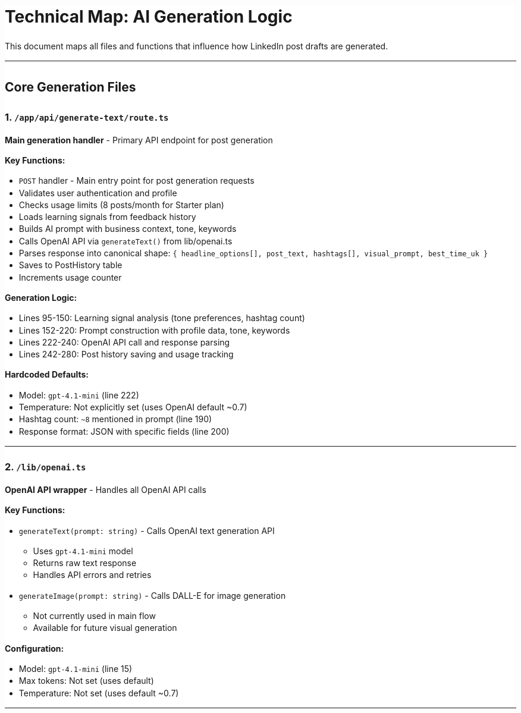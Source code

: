 # Technical Map: AI Generation Logic

This document maps all files and functions that influence how LinkedIn post drafts are generated.

---

## Core Generation Files

### 1. `/app/api/generate-text/route.ts`
**Main generation handler** - Primary API endpoint for post generation

**Key Functions:**
- `POST` handler - Main entry point for post generation requests
- Validates user authentication and profile
- Checks usage limits (8 posts/month for Starter plan)
- Loads learning signals from feedback history
- Builds AI prompt with business context, tone, keywords
- Calls OpenAI API via `generateText()` from lib/openai.ts
- Parses response into canonical shape: `{ headline_options[], post_text, hashtags[], visual_prompt, best_time_uk }`
- Saves to PostHistory table
- Increments usage counter

**Generation Logic:**
- Lines 95-150: Learning signal analysis (tone preferences, hashtag count)
- Lines 152-220: Prompt construction with profile data, tone, keywords
- Lines 222-240: OpenAI API call and response parsing
- Lines 242-280: Post history saving and usage tracking

**Hardcoded Defaults:**
- Model: `gpt-4.1-mini` (line 222)
- Temperature: Not explicitly set (uses OpenAI default ~0.7)
- Hashtag count: `~8` mentioned in prompt (line 190)
- Response format: JSON with specific fields (line 200)

---

### 2. `/lib/openai.ts`
**OpenAI API wrapper** - Handles all OpenAI API calls

**Key Functions:**
- `generateText(prompt: string)` - Calls OpenAI text generation API
  - Uses `gpt-4.1-mini` model
  - Returns raw text response
  - Handles API errors and retries
  
- `generateImage(prompt: string)` - Calls DALL-E for image generation
  - Not currently used in main flow
  - Available for future visual generation

**Configuration:**
- Model: `gpt-4.1-mini` (line 15)
- Max tokens: Not set (uses default)
- Temperature: Not set (uses default ~0.7)

---